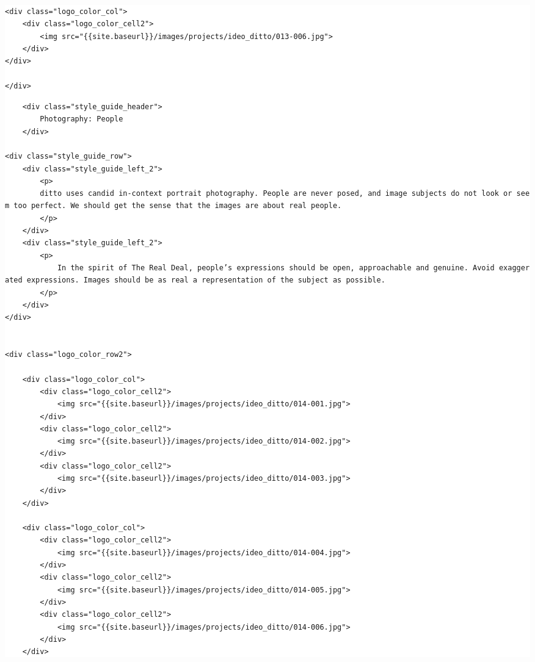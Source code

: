 	<div class="logo_color_col">
		<div class="logo_color_cell2">
			<img src="{{site.baseurl}}/images/projects/ideo_ditto/013-006.jpg">
		</div>
	</div>

	</div>
</div>



<div class="style_guide_group" id="photo_people"> 

		<div class="style_guide_header">
			Photography: People
		</div>

	<div class="style_guide_row"> 
		<div class="style_guide_left_2">
			<p>
			ditto uses candid in-context portrait photography. People are never posed, and image subjects do not look or seem too perfect. We should get the sense that the images are about real people.
			</p>
		</div>
		<div class="style_guide_left_2">
			<p>
				In the spirit of The Real Deal, people’s expressions should be open, approachable and genuine. Avoid exaggerated expressions. Images should be as real a representation of the subject as possible.
			</p>
		</div>
	</div>


	<div class="logo_color_row2"> 

		<div class="logo_color_col">
			<div class="logo_color_cell2">
				<img src="{{site.baseurl}}/images/projects/ideo_ditto/014-001.jpg">
			</div>
			<div class="logo_color_cell2">
				<img src="{{site.baseurl}}/images/projects/ideo_ditto/014-002.jpg">
			</div>
			<div class="logo_color_cell2">
				<img src="{{site.baseurl}}/images/projects/ideo_ditto/014-003.jpg">
			</div>
		</div>

		<div class="logo_color_col">
			<div class="logo_color_cell2">
				<img src="{{site.baseurl}}/images/projects/ideo_ditto/014-004.jpg">
			</div>
			<div class="logo_color_cell2">
				<img src="{{site.baseurl}}/images/projects/ideo_ditto/014-005.jpg">
			</div>
			<div class="logo_color_cell2">
				<img src="{{site.baseurl}}/images/projects/ideo_ditto/014-006.jpg">
			</div>
		</div>

